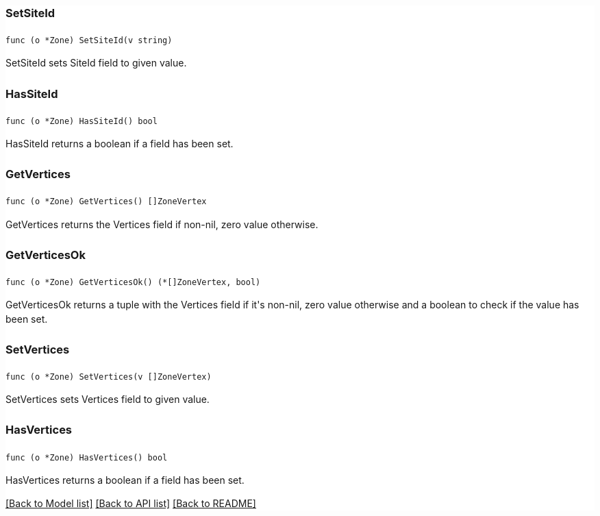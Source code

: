 ### SetSiteId

`func (o *Zone) SetSiteId(v string)`

SetSiteId sets SiteId field to given value.

### HasSiteId

`func (o *Zone) HasSiteId() bool`

HasSiteId returns a boolean if a field has been set.

### GetVertices

`func (o *Zone) GetVertices() []ZoneVertex`

GetVertices returns the Vertices field if non-nil, zero value otherwise.

### GetVerticesOk

`func (o *Zone) GetVerticesOk() (*[]ZoneVertex, bool)`

GetVerticesOk returns a tuple with the Vertices field if it's non-nil, zero value otherwise
and a boolean to check if the value has been set.

### SetVertices

`func (o *Zone) SetVertices(v []ZoneVertex)`

SetVertices sets Vertices field to given value.

### HasVertices

`func (o *Zone) HasVertices() bool`

HasVertices returns a boolean if a field has been set.


[[Back to Model list]](../README.md#documentation-for-models) [[Back to API list]](../README.md#documentation-for-api-endpoints) [[Back to README]](../README.md)


